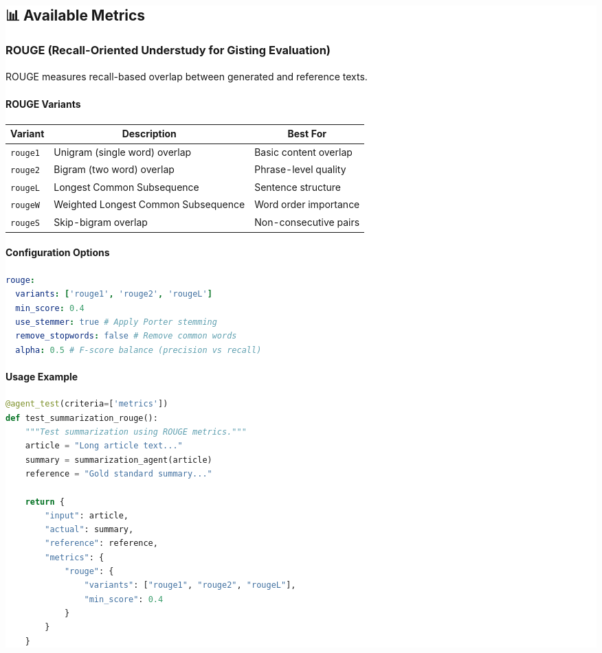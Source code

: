 ```python
```

## 📊 Available Metrics

### ROUGE (Recall-Oriented Understudy for Gisting Evaluation)

ROUGE measures recall-based overlap between generated and reference texts.

#### ROUGE Variants

| Variant  | Description                         | Best For              |
| -------- | ----------------------------------- | --------------------- |
| `rouge1` | Unigram (single word) overlap       | Basic content overlap |
| `rouge2` | Bigram (two word) overlap           | Phrase-level quality  |
| `rougeL` | Longest Common Subsequence          | Sentence structure    |
| `rougeW` | Weighted Longest Common Subsequence | Word order importance |
| `rougeS` | Skip-bigram overlap                 | Non-consecutive pairs |

#### Configuration Options

```yaml
rouge:
  variants: ['rouge1', 'rouge2', 'rougeL']
  min_score: 0.4
  use_stemmer: true # Apply Porter stemming
  remove_stopwords: false # Remove common words
  alpha: 0.5 # F-score balance (precision vs recall)
```

#### Usage Example

```python
@agent_test(criteria=['metrics'])
def test_summarization_rouge():
    """Test summarization using ROUGE metrics."""
    article = "Long article text..."
    summary = summarization_agent(article)
    reference = "Gold standard summary..."

    return {
        "input": article,
        "actual": summary,
        "reference": reference,
        "metrics": {
            "rouge": {
                "variants": ["rouge1", "rouge2", "rougeL"],
                "min_score": 0.4
            }
        }
    }
```
